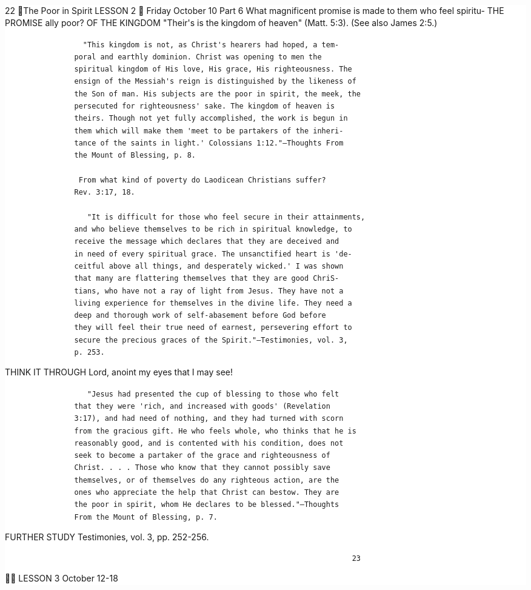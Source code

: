 
22
The Poor in Spirit      LESSON 2                                        ❑ Friday
                                                                       October 10
           Part 6     What magnificent promise is made to them who feel spiritu-
    THE PROMISE     ally poor?
 OF THE KINGDOM
                      "Their's is the kingdom of heaven" (Matt. 5:3). (See also
                    James 2:5.)

                      "This kingdom is not, as Christ's hearers had hoped, a tem-
                    poral and earthly dominion. Christ was opening to men the
                    spiritual kingdom of His love, His grace, His righteousness. The
                    ensign of the Messiah's reign is distinguished by the likeness of
                    the Son of man. His subjects are the poor in spirit, the meek, the
                    persecuted for righteousness' sake. The kingdom of heaven is
                    theirs. Though not yet fully accomplished, the work is begun in
                    them which will make them 'meet to be partakers of the inheri-
                    tance of the saints in light.' Colossians 1:12."—Thoughts From
                    the Mount of Blessing, p. 8.

                     From what kind of poverty do Laodicean Christians suffer?
                    Rev. 3:17, 18.

                       "It is difficult for those who feel secure in their attainments,
                    and who believe themselves to be rich in spiritual knowledge, to
                    receive the message which declares that they are deceived and
                    in need of every spiritual grace. The unsanctified heart is 'de-
                    ceitful above all things, and desperately wicked.' I was shown
                    that many are flattering themselves that they are good ChriS-
                    tians, who have not a ray of light from Jesus. They have not a
                    living experience for themselves in the divine life. They need a
                    deep and thorough work of self-abasement before God before
                    they will feel their true need of earnest, persevering effort to
                    secure the precious graces of the Spirit."—Testimonies, vol. 3,
                    p. 253.

THINK IT THROUGH      Lord, anoint my eyes that I may see!

                       "Jesus had presented the cup of blessing to those who felt
                    that they were 'rich, and increased with goods' (Revelation
                    3:17), and had need of nothing, and they had turned with scorn
                    from the gracious gift. He who feels whole, who thinks that he is
                    reasonably good, and is contented with his condition, does not
                    seek to become a partaker of the grace and righteousness of
                    Christ. . . . Those who know that they cannot possibly save
                    themselves, or of themselves do any righteous action, are the
                    ones who appreciate the help that Christ can bestow. They are
                    the poor in spirit, whom He declares to be blessed."—Thoughts
                    From the Mount of Blessing, p. 7.

  FURTHER STUDY       Testimonies, vol. 3, pp. 252-256.



                                                                                    23
                                                 LESSON 3 October 12-18

